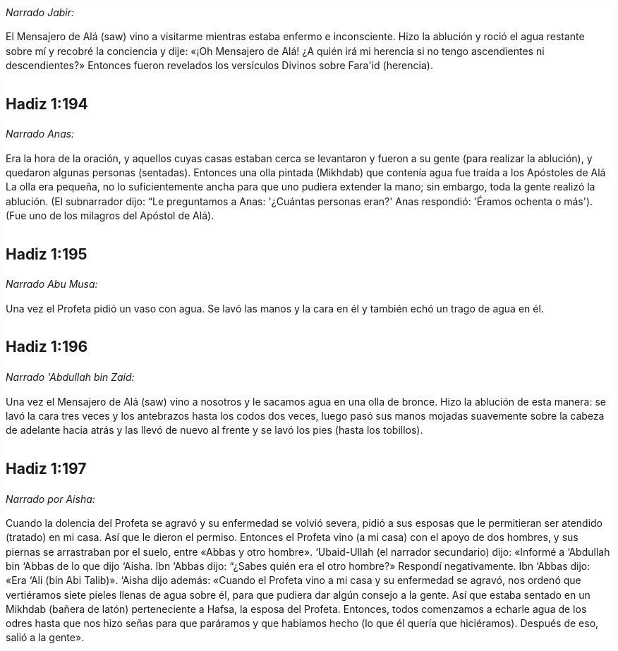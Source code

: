 _Narrado Jabir:_

El Mensajero de Alá (saw) vino a visitarme mientras estaba enfermo e inconsciente. Hizo la ablución y roció el agua restante sobre mí y recobré la conciencia y dije: «¡Oh Mensajero de Alá! ¿A quién irá mi herencia si no tengo ascendientes ni descendientes?» Entonces fueron revelados los versículos Divinos sobre Fara'id (herencia).


## Hadiz 1:194

_Narrado Anas:_

Era la hora de la oración, y aquellos cuyas casas estaban cerca se levantaron y fueron a su gente (para realizar la ablución), y quedaron algunas personas (sentadas). Entonces una olla pintada (Mikhdab) que contenía agua fue traída a los Apóstoles de Alá La olla era pequeña, no lo suficientemente ancha para que uno pudiera extender la mano; sin embargo, toda la gente realizó la ablución. (El subnarrador dijo: “Le preguntamos a Anas: '¿Cuántas personas eran?' Anas respondió: 'Éramos ochenta o más'). (Fue uno de los milagros del Apóstol de Alá).


## Hadiz 1:195

_Narrado Abu Musa:_

Una vez el Profeta pidió un vaso con agua. Se lavó las manos y la cara en él y también echó un trago de agua en él.


## Hadiz 1:196

_Narrado 'Abdullah bin Zaid:_

Una vez el Mensajero de Alá (saw) vino a nosotros y le sacamos agua en una olla de bronce. Hizo la ablución de esta manera: se lavó la cara tres veces y los antebrazos hasta los codos dos veces, luego pasó sus manos mojadas suavemente sobre la cabeza de adelante hacia atrás y las llevó de nuevo al frente y se lavó los pies (hasta los tobillos).


## Hadiz 1:197

_Narrado por Aisha:_

Cuando la dolencia del Profeta se agravó y su enfermedad se volvió severa, pidió a sus esposas que le permitieran ser atendido (tratado) en mi casa. Así que le dieron el permiso. Entonces el Profeta vino (a mi casa) con el apoyo de dos hombres, y sus piernas se arrastraban por el suelo, entre «Abbas y otro hombre». ‘Ubaid-Ullah (el narrador secundario) dijo: «Informé a ‘Abdullah bin ‘Abbas de lo que dijo ‘Aisha. Ibn ‘Abbas dijo: “¿Sabes quién era el otro hombre?» Respondí negativamente. Ibn ‘Abbas dijo: «Era ‘Ali (bin Abi Talib)». ‘Aisha dijo además: «Cuando el Profeta vino a mi casa y su enfermedad se agravó, nos ordenó que vertiéramos siete pieles llenas de agua sobre él, para que pudiera dar algún consejo a la gente. Así que estaba sentado en un Mikhdab (bañera de latón) perteneciente a Hafsa, la esposa del Profeta. Entonces, todos comenzamos a echarle agua de los odres hasta que nos hizo señas para que paráramos y que habíamos hecho (lo que él quería que hiciéramos). Después de eso, salió a la gente».

